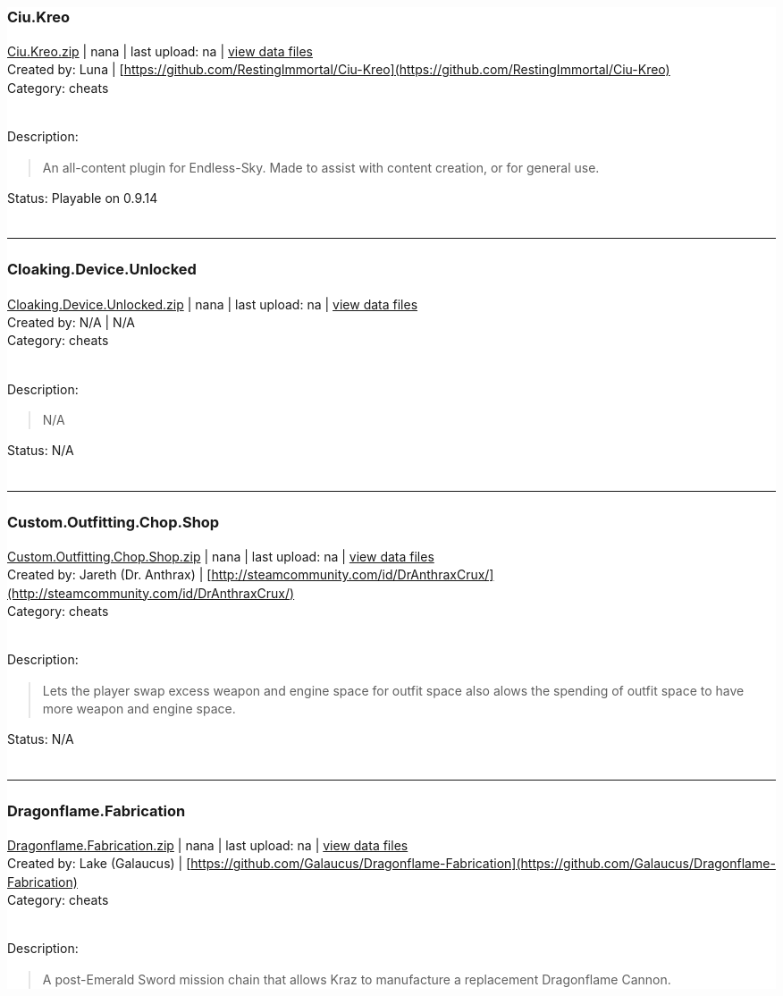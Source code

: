 ### Ciu.Kreo
[Ciu.Kreo.zip](https://github.com/zuckung/test3/releases/download/Latest/Ciu.Kreo.zip) | nana | last upload: na | [view data files](https://github.com/zuckung/test3/tree/main/Working/All%20Plugins/Ciu.Kreo/) <br>
Created by: Luna | [https://github.com/RestingImmortal/Ciu-Kreo](https://github.com/RestingImmortal/Ciu-Kreo)<br>
Category: cheats<br><br>

Description:<br>
>An all-content plugin for Endless-Sky. Made to assist with content creation, or for general use.
 
Status: Playable on 0.9.14<br><br> 
___ 

### Cloaking.Device.Unlocked
[Cloaking.Device.Unlocked.zip](https://github.com/zuckung/test3/releases/download/Latest/Cloaking.Device.Unlocked.zip) | nana | last upload: na | [view data files](https://github.com/zuckung/test3/tree/main/Working/All%20Plugins/Cloaking.Device.Unlocked/) <br>
Created by: N/A | N/A<br>
Category: cheats<br><br>

Description:<br>
>N/A
 
Status: N/A<br><br> 
___ 

### Custom.Outfitting.Chop.Shop
[Custom.Outfitting.Chop.Shop.zip](https://github.com/zuckung/test3/releases/download/Latest/Custom.Outfitting.Chop.Shop.zip) | nana | last upload: na | [view data files](https://github.com/zuckung/test3/tree/main/Working/All%20Plugins/Custom.Outfitting.Chop.Shop/) <br>
Created by: Jareth (Dr. Anthrax) | [http://steamcommunity.com/id/DrAnthraxCrux/](http://steamcommunity.com/id/DrAnthraxCrux/)<br>
Category: cheats<br><br>

Description:<br>
>Lets the player swap excess weapon and engine space for outfit space also alows the spending of outfit space to have more weapon and engine space.
 
Status: N/A<br><br> 
___ 

### Dragonflame.Fabrication
[Dragonflame.Fabrication.zip](https://github.com/zuckung/test3/releases/download/Latest/Dragonflame.Fabrication.zip) | nana | last upload: na | [view data files](https://github.com/zuckung/test3/tree/main/Working/All%20Plugins/Dragonflame.Fabrication/) <br>
Created by: Lake (Galaucus) | [https://github.com/Galaucus/Dragonflame-Fabrication](https://github.com/Galaucus/Dragonflame-Fabrication)<br>
Category: cheats<br><br>

Description:<br>
>A post-Emerald Sword mission chain that allows Kraz to manufacture a replacement Dragonflame Cannon.
 